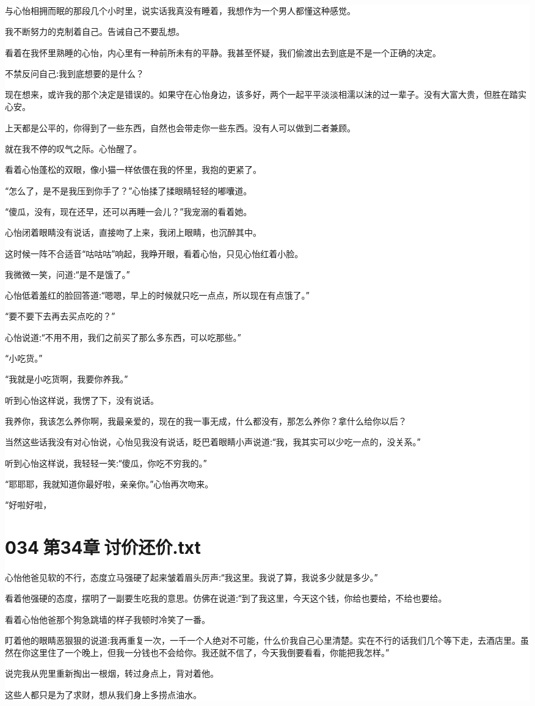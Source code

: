 与心怡相拥而眠的那段几个小时里，说实话我真没有睡着，我想作为一个男人都懂这种感觉。

我不断努力的克制着自己。告诫自己不要乱想。

看着在我怀里熟睡的心怡，内心里有一种前所未有的平静。我甚至怀疑，我们偷渡出去到底是不是一个正确的决定。

不禁反问自己:我到底想要的是什么？

现在想来，或许我的那个决定是错误的。如果守在心怡身边，该多好，两个一起平平淡淡相濡以沫的过一辈子。没有大富大贵，但胜在踏实心安。

上天都是公平的，你得到了一些东西，自然也会带走你一些东西。没有人可以做到二者兼顾。

就在我不停的叹气之际。心怡醒了。

看着心怡蓬松的双眼，像小猫一样依偎在我的怀里，我抱的更紧了。

“怎么了，是不是我压到你手了？”心怡揉了揉眼睛轻轻的嘟囔道。

“傻瓜，没有，现在还早，还可以再睡一会儿？”我宠溺的看着她。

心怡闭着眼睛没有说话，直接吻了上来，我闭上眼睛，也沉醉其中。

这时候一阵不合适音“咕咕咕”响起，我睁开眼，看着心怡，只见心怡红着小脸。

我微微一笑，问道:“是不是饿了。”

心怡低着羞红的脸回答道:“嗯嗯，早上的时候就只吃一点点，所以现在有点饿了。”

“要不要下去再去买点吃的？”

心怡说道:“不用不用，我们之前买了那么多东西，可以吃那些。”

“小吃货。”

“我就是小吃货啊，我要你养我。”

听到心怡这样说，我愣了下，没有说话。

我养你，我该怎么养你啊，我最亲爱的，现在的我一事无成，什么都没有，那怎么养你？拿什么给你以后？

当然这些话我没有对心怡说，心怡见我没有说话，眨巴着眼睛小声说道:“我，我其实可以少吃一点的，没关系。”

听到心怡这样说，我轻轻一笑:“傻瓜，你吃不穷我的。”

“耶耶耶，我就知道你最好啦，亲亲你。”心怡再次吻来。

“好啦好啦，

# 034 第34章 讨价还价.txt

心怡他爸见软的不行，态度立马强硬了起来皱着眉头厉声:“我这里。我说了算，我说多少就是多少。”

看着他强硬的态度，摆明了一副要生吃我的意思。仿佛在说道:“到了我这里，今天这个钱，你给也要给，不给也要给。

看着心怡他爸那个狗急跳墙的样子我顿时冷笑了一番。

盯着他的眼睛恶狠狠的说道:我再重复一次，一千一个人绝对不可能，什么价我自己心里清楚。实在不行的话我们几个等下走，去酒店里。虽然在你这里住了一个晚上，但我一分钱也不会给你。我还就不信了，今天我倒要看看，你能把我怎样。”

说完我从兜里重新掏出一根烟，转过身点上，背对着他。

这些人都只是为了求财，想从我们身上多捞点油水。
